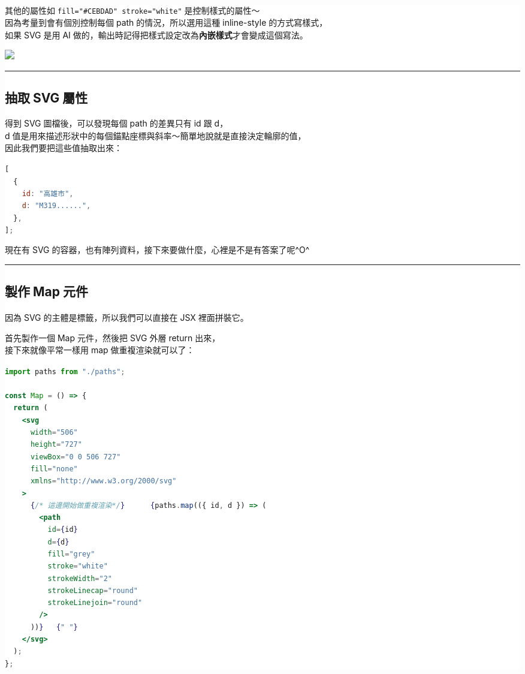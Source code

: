其他的屬性如 `fill="#CEBDAD" stroke="white"` 是控制樣式的屬性～  
因為考量到會有個別控制每個 path 的情況，所以選用這種 inline-style 的方式寫樣式，  
如果 SVG 是用 AI 做的，輸出時記得把樣式設定改為**內嵌樣式**才會變成這個寫法。

![](https://drive.google.com/uc?export=view&id=1xPm7x1DElCOFOzB2NVwHQy2R96235ih0)

---

## 抽取 SVG 屬性

得到 SVG 圖檔後，可以發現每個 path 的差異只有 id 跟 d，  
d 值是用來描述形狀中的每個錨點座標與斜率～簡單地說就是直接決定輪廓的值，  
因此我們要把這些值抽取出來：

```js
[
  {
    id: "高雄市",
    d: "M319......",
  },
];
```

現在有 SVG 的容器，也有陣列資料，接下來要做什麼，心裡是不是有答案了呢^O^

---

## 製作 Map 元件

因為 SVG 的主體是標籤，所以我們可以直接在 JSX 裡面拼裝它。

首先製作一個 Map 元件，然後把 SVG 外層 return 出來，  
接下來就像平常一樣用 map 做重複渲染就可以了：

```jsx
import paths from "./paths";

const Map = () => {
  return (
    <svg
      width="506"
      height="727"
      viewBox="0 0 506 727"
      fill="none"
      xmlns="http://www.w3.org/2000/svg"
    >
      {/* 這邊開始做重複渲染*/}      {paths.map(({ id, d }) => (
        <path
          id={id}
          d={d}
          fill="grey"
          stroke="white"
          strokeWidth="2"
          strokeLinecap="round"
          strokeLinejoin="round"
        />
      ))}   {" "}
    </svg>
  );
};
```

